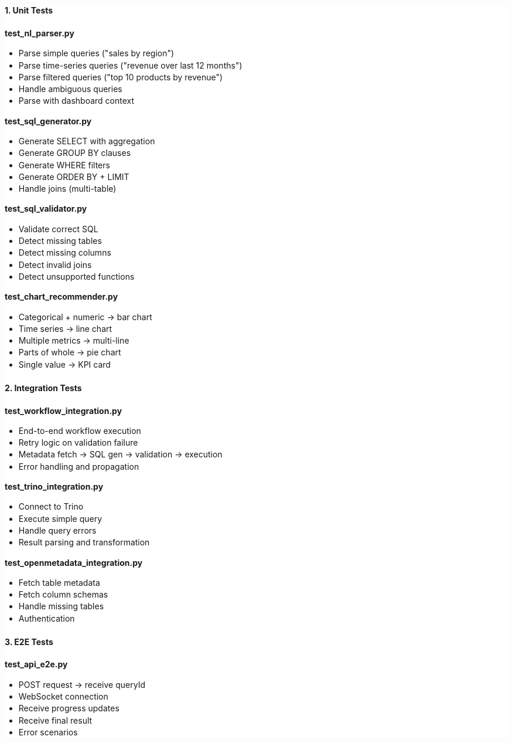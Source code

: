 #### 1. Unit Tests

**test_nl_parser.py**
- Parse simple queries ("sales by region")
- Parse time-series queries ("revenue over last 12 months")
- Parse filtered queries ("top 10 products by revenue")
- Handle ambiguous queries
- Parse with dashboard context

**test_sql_generator.py**
- Generate SELECT with aggregation
- Generate GROUP BY clauses
- Generate WHERE filters
- Generate ORDER BY + LIMIT
- Handle joins (multi-table)

**test_sql_validator.py**
- Validate correct SQL
- Detect missing tables
- Detect missing columns
- Detect invalid joins
- Detect unsupported functions

**test_chart_recommender.py**
- Categorical + numeric → bar chart
- Time series → line chart
- Multiple metrics → multi-line
- Parts of whole → pie chart
- Single value → KPI card

#### 2. Integration Tests

**test_workflow_integration.py**
- End-to-end workflow execution
- Retry logic on validation failure
- Metadata fetch → SQL gen → validation → execution
- Error handling and propagation

**test_trino_integration.py**
- Connect to Trino
- Execute simple query
- Handle query errors
- Result parsing and transformation

**test_openmetadata_integration.py**
- Fetch table metadata
- Fetch column schemas
- Handle missing tables
- Authentication

#### 3. E2E Tests

**test_api_e2e.py**
- POST request → receive queryId
- WebSocket connection
- Receive progress updates
- Receive final result
- Error scenarios
